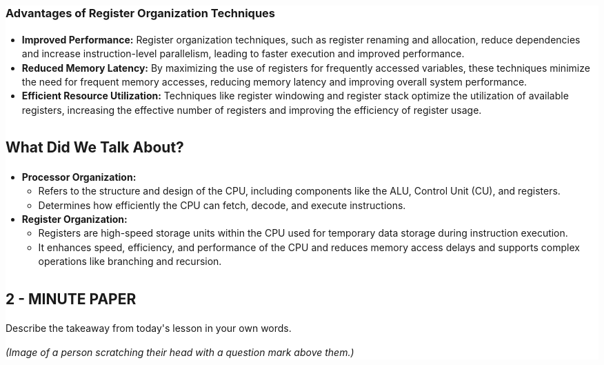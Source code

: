 ### Advantages of Register Organization Techniques

*   **Improved Performance:** Register organization techniques, such as register renaming and allocation, reduce dependencies and increase instruction-level parallelism, leading to faster execution and improved performance.
*   **Reduced Memory Latency:** By maximizing the use of registers for frequently accessed variables, these techniques minimize the need for frequent memory accesses, reducing memory latency and improving overall system performance.
*   **Efficient Resource Utilization:** Techniques like register windowing and register stack optimize the utilization of available registers, increasing the effective number of registers and improving the efficiency of register usage.

## What Did We Talk About?

*   **Processor Organization:**
    *   Refers to the structure and design of the CPU, including components like the ALU, Control Unit (CU), and registers.
    *   Determines how efficiently the CPU can fetch, decode, and execute instructions.
*   **Register Organization:**
    *   Registers are high-speed storage units within the CPU used for temporary data storage during instruction execution.
    *   It enhances speed, efficiency, and performance of the CPU and reduces memory access delays and supports complex operations like branching and recursion.

## 2 - MINUTE PAPER

Describe the takeaway from today's lesson in your own words.

*(Image of a person scratching their head with a question mark above them.)*